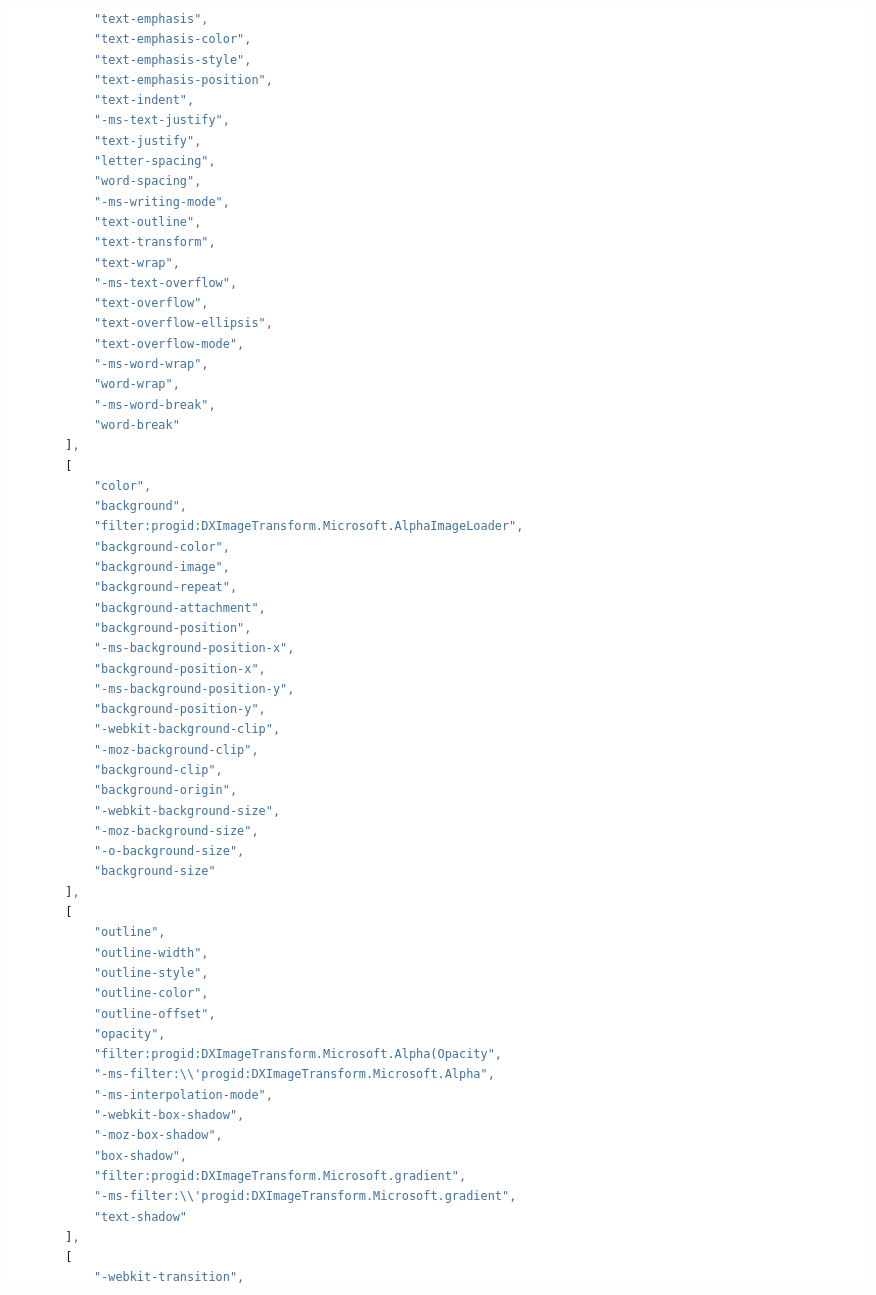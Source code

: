 ``` javascript
            "text-emphasis",
            "text-emphasis-color",
            "text-emphasis-style",
            "text-emphasis-position",
            "text-indent",
            "-ms-text-justify",
            "text-justify",
            "letter-spacing",
            "word-spacing",
            "-ms-writing-mode",
            "text-outline",
            "text-transform",
            "text-wrap",
            "-ms-text-overflow",
            "text-overflow",
            "text-overflow-ellipsis",
            "text-overflow-mode",
            "-ms-word-wrap",
            "word-wrap",
            "-ms-word-break",
            "word-break"
        ],
        [
            "color",
            "background",
            "filter:progid:DXImageTransform.Microsoft.AlphaImageLoader",
            "background-color",
            "background-image",
            "background-repeat",
            "background-attachment",
            "background-position",
            "-ms-background-position-x",
            "background-position-x",
            "-ms-background-position-y",
            "background-position-y",
            "-webkit-background-clip",
            "-moz-background-clip",
            "background-clip",
            "background-origin",
            "-webkit-background-size",
            "-moz-background-size",
            "-o-background-size",
            "background-size"
        ],
        [
            "outline",
            "outline-width",
            "outline-style",
            "outline-color",
            "outline-offset",
            "opacity",
            "filter:progid:DXImageTransform.Microsoft.Alpha(Opacity",
            "-ms-filter:\\'progid:DXImageTransform.Microsoft.Alpha",
            "-ms-interpolation-mode",
            "-webkit-box-shadow",
            "-moz-box-shadow",
            "box-shadow",
            "filter:progid:DXImageTransform.Microsoft.gradient",
            "-ms-filter:\\'progid:DXImageTransform.Microsoft.gradient",
            "text-shadow"
        ],
        [
            "-webkit-transition",
```